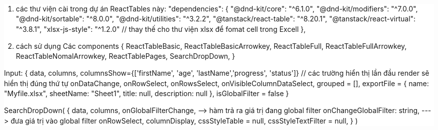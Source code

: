 1. các thư viện cài trong dự án ReactTables này:
  "dependencies": {
    "@dnd-kit/core": "^6.1.0",
    "@dnd-kit/modifiers": "^7.0.0",
    "@dnd-kit/sortable": "^8.0.0",
    "@dnd-kit/utilities": "^3.2.2",
    "@tanstack/react-table": "^8.20.1",
    "@tanstack/react-virtual": "^3.8.1",
    "xlsx-js-style": "^1.2.0" // thay thế cho thư viện xlsx để fomat cell trong Excell
  },


  2. cách sử dụng
  Các components
   {
    ReactTableBasic,
    ReactTableBasicArrowkey,
    ReactTableFull,
    ReactTableFullArrowkey,
    ReactTableNomalArrowkey,
    ReactTablePages,
    SearchDropDown,
   } 
    

Input:
{ 
data,
columns, 
columnsShow={['firstName', 'age', 'lastName','progress', 'status']} // các trường hiển thị lần đầu render sẽ hiển thị đúng thứ tự
onDataChange, 
onRowSelect, 
onRowsSelect, 
onVisibleColumnDataSelect, 
grouped = [], 
exportFile = { name: "Myfile.xlsx", sheetName: "Sheet1", title: null, description: null }, 
isGlobalFilter = false 
} 


SearchDropDown(
    {
    data,
    columns,
    onGlobalFilterChange,  --> hàm trả ra giá trị đang global filter
    onChangeGlobalFilter: string,  ---> đưa giá trị vào global filter
    onRowSelect,
    columnDisplay, 
    cssStyleTable = null, 
    cssStyleTextFilter = null, 
    }
    )
